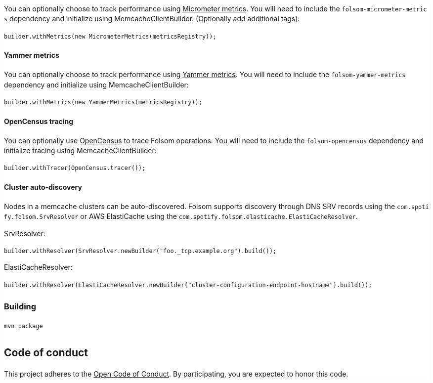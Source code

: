 You can optionally choose to track performance using
[Micrometer metrics](https://micrometer.io/).
You will need to include the `folsom-micrometer-metrics` dependency and initialize
using MemcacheClientBuilder. (Optionally add additional tags):

```
builder.withMetrics(new MicrometerMetrics(metricsRegistry));
```

#### Yammer metrics

You can optionally choose to track performance using
[Yammer metrics](https://metrics.dropwizard.io/4.0.0/).
You will need to include the `folsom-yammer-metrics` dependency and initialize
using MemcacheClientBuilder:

```
builder.withMetrics(new YammerMetrics(metricsRegistry));
```

#### OpenCensus tracing

You can optionally use [OpenCensus](https://opencensus.io/) to trace Folsom operations.
You will need to include the `folsom-opencensus` dependency and initialize tracing
using MemcacheClientBuilder:

```
builder.withTracer(OpenCensus.tracer());
```

#### Cluster auto-discovery

Nodes in a memcache clusters can be auto-discovered. Folsom supports discovery through 
DNS SRV records using the `com.spotify.folsom.SrvResolver` or AWS ElastiCache using the
`com.spotify.folsom.elasticache.ElastiCacheResolver`.

SrvResolver:
```
builder.withResolver(SrvResolver.newBuilder("foo._tcp.example.org").build());
```

ElastiCacheResolver:
```
builder.withResolver(ElastiCacheResolver.newBuilder("cluster-configuration-endpoint-hostname").build());
```

### Building

```
mvn package
```

## Code of conduct
This project adheres to the [Open Code of Conduct][code-of-conduct]. By participating, you are expected to honor this code.


[binary protocol]: https://github.com/memcached/memcached/wiki/BinaryProtocolRevamped
[ascii protocol]: https://github.com/memcached/memcached/blob/master/doc/protocol.txt
[code-of-conduct]: https://github.com/spotify/code-of-conduct/blob/master/code-of-conduct.md